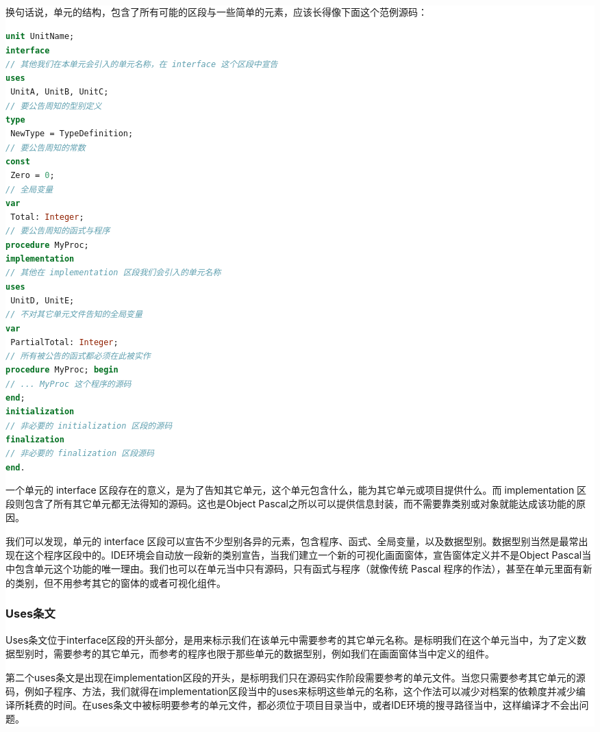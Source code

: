 换句话说，单元的结构，包含了所有可能的区段与一些简单的元素，应该长得像下面这个范例源码：

```pascal
unit UnitName;
interface
// 其他我们在本单元会引入的单元名称，在 interface 这个区段中宣告
uses
 UnitA, UnitB, UnitC;
// 要公告周知的型别定义
type
 NewType = TypeDefinition;
// 要公告周知的常数
const
 Zero = 0;
// 全局变量
var
 Total: Integer;
// 要公告周知的函式与程序
procedure MyProc;
implementation
// 其他在 implementation 区段我们会引入的单元名称
uses
 UnitD, UnitE;
// 不对其它单元文件告知的全局变量
var
 PartialTotal: Integer;
// 所有被公告的函式都必须在此被实作
procedure MyProc; begin
// ... MyProc 这个程序的源码
end;
initialization
// 非必要的 initialization 区段的源码
finalization
// 非必要的 finalization 区段源码
end.
```

一个单元的 interface 区段存在的意义，是为了告知其它单元，这个单元包含什么，能为其它单元或项目提供什么。而 implementation 区段则包含了所有其它单元都无法得知的源码。这也是Object Pascal之所以可以提供信息封装，而不需要靠类别或对象就能达成该功能的原因。

我们可以发现，单元的 interface 区段可以宣告不少型别各异的元素，包含程序、函式、全局变量，以及数据型别。数据型别当然是最常出现在这个程序区段中的。IDE环境会自动放一段新的类别宣告，当我们建立一个新的可视化画面窗体，宣告窗体定义并不是Object Pascal当中包含单元这个功能的唯一理由。我们也可以在单元当中只有源码，只有函式与程序（就像传统 Pascal 程序的作法），甚至在单元里面有新的类别，但不用参考其它的窗体的或者可视化组件。

### Uses条文

Uses条文位于interface区段的开头部分，是用来标示我们在该单元中需要参考的其它单元名称。是标明我们在这个单元当中，为了定义数据型别时，需要参考的其它单元，而参考的程序也限于那些单元的数据型别，例如我们在画面窗体当中定义的组件。

第二个uses条文是出现在implementation区段的开头，是标明我们只在源码实作阶段需要参考的单元文件。当您只需要参考其它单元的源码，例如子程序、方法，我们就得在implementation区段当中的uses来标明这些单元的名称，这个作法可以减少对档案的依赖度并减少编译所耗费的时间。在uses条文中被标明要参考的单元文件，都必须位于项目目录当中，或者IDE环境的搜寻路径当中，这样编译才不会出问题。

